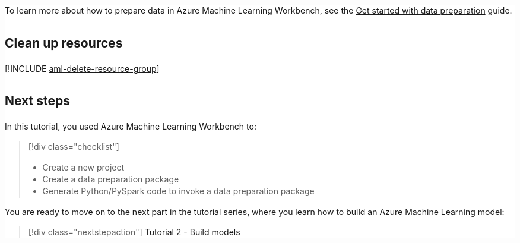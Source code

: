    To learn more about how to prepare data in Azure Machine Learning Workbench, see the [Get started with data preparation](data-prep-getting-started.md) guide.

## Clean up resources

[!INCLUDE [aml-delete-resource-group](../../../includes/aml-delete-resource-group.md)]

## Next steps

In this tutorial, you used Azure Machine Learning Workbench to:
> [!div class="checklist"]
> * Create a new project
> * Create a data preparation package
> * Generate Python/PySpark code to invoke a data preparation package

You are ready to move on to the next part in the tutorial series, where you learn how to build an Azure Machine Learning model:
> [!div class="nextstepaction"]
> [Tutorial 2 - Build models](tutorial-classifying-iris-part-2.md)
